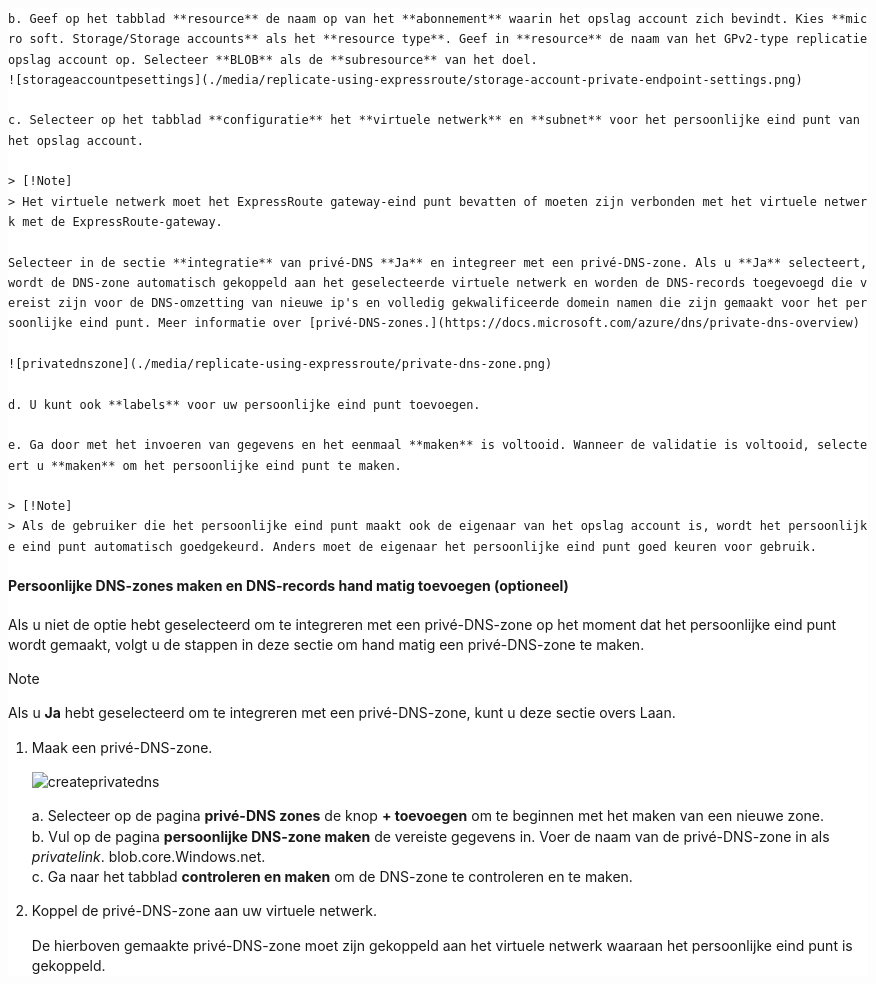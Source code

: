     b. Geef op het tabblad **resource** de naam op van het **abonnement** waarin het opslag account zich bevindt. Kies **micro soft. Storage/Storage accounts** als het **resource type**. Geef in **resource** de naam van het GPv2-type replicatie opslag account op. Selecteer **BLOB** als de **subresource** van het doel.  
    ![storageaccountpesettings](./media/replicate-using-expressroute/storage-account-private-endpoint-settings.png)

    c. Selecteer op het tabblad **configuratie** het **virtuele netwerk** en **subnet** voor het persoonlijke eind punt van het opslag account.  

    > [!Note]
    > Het virtuele netwerk moet het ExpressRoute gateway-eind punt bevatten of moeten zijn verbonden met het virtuele netwerk met de ExpressRoute-gateway. 

    Selecteer in de sectie **integratie** van privé-DNS **Ja** en integreer met een privé-DNS-zone. Als u **Ja** selecteert, wordt de DNS-zone automatisch gekoppeld aan het geselecteerde virtuele netwerk en worden de DNS-records toegevoegd die vereist zijn voor de DNS-omzetting van nieuwe ip's en volledig gekwalificeerde domein namen die zijn gemaakt voor het persoonlijke eind punt. Meer informatie over [privé-DNS-zones.](https://docs.microsoft.com/azure/dns/private-dns-overview)

    ![privatednszone](./media/replicate-using-expressroute/private-dns-zone.png)

    d. U kunt ook **labels** voor uw persoonlijke eind punt toevoegen.  

    e. Ga door met het invoeren van gegevens en het eenmaal **maken** is voltooid. Wanneer de validatie is voltooid, selecteert u **maken** om het persoonlijke eind punt te maken.

    > [!Note]
    > Als de gebruiker die het persoonlijke eind punt maakt ook de eigenaar van het opslag account is, wordt het persoonlijke eind punt automatisch goedgekeurd. Anders moet de eigenaar het persoonlijke eind punt goed keuren voor gebruik. 

#### <a name="create-private-dns-zones-and-add-dns-records-manually-optional"></a>Persoonlijke DNS-zones maken en DNS-records hand matig toevoegen (optioneel)

Als u niet de optie hebt geselecteerd om te integreren met een privé-DNS-zone op het moment dat het persoonlijke eind punt wordt gemaakt, volgt u de stappen in deze sectie om hand matig een privé-DNS-zone te maken. 

> [!Note]
> Als u **Ja** hebt geselecteerd om te integreren met een privé-DNS-zone, kunt u deze sectie overs Laan. 

1. Maak een privé-DNS-zone. 

    ![createprivatedns](./media/replicate-using-expressroute/create-private-dns.png)

    a. Selecteer op de pagina **privé-DNS zones** de knop **+ toevoegen** om te beginnen met het maken van een nieuwe zone.  
    b. Vul op de pagina **persoonlijke DNS-zone maken** de vereiste gegevens in. Voer de naam van de privé-DNS-zone in als _privatelink_. blob.core.Windows.net.  
    c. Ga naar het tabblad **controleren en maken** om de DNS-zone te controleren en te maken.   

2. Koppel de privé-DNS-zone aan uw virtuele netwerk.  

    De hierboven gemaakte privé-DNS-zone moet zijn gekoppeld aan het virtuele netwerk waaraan het persoonlijke eind punt is gekoppeld.
